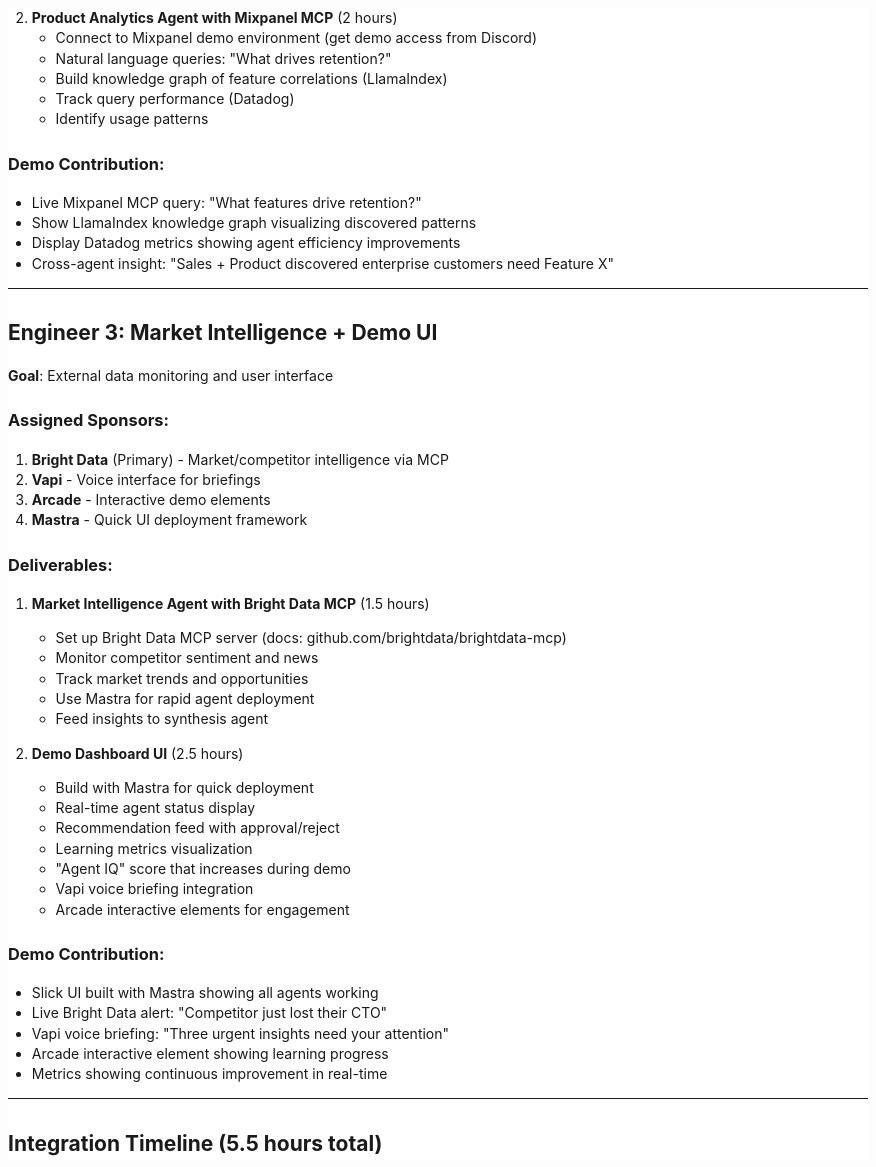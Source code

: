 2. **Product Analytics Agent with Mixpanel MCP** (2 hours)
   - Connect to Mixpanel demo environment (get demo access from Discord)
   - Natural language queries: "What drives retention?"
   - Build knowledge graph of feature correlations (LlamaIndex)
   - Track query performance (Datadog)
   - Identify usage patterns

### Demo Contribution:
- Live Mixpanel MCP query: "What features drive retention?"
- Show LlamaIndex knowledge graph visualizing discovered patterns
- Display Datadog metrics showing agent efficiency improvements
- Cross-agent insight: "Sales + Product discovered enterprise customers need Feature X"

---

## Engineer 3: Market Intelligence + Demo UI
**Goal**: External data monitoring and user interface

### Assigned Sponsors:
1. **Bright Data** (Primary) - Market/competitor intelligence via MCP
2. **Vapi** - Voice interface for briefings
3. **Arcade** - Interactive demo elements
4. **Mastra** - Quick UI deployment framework

### Deliverables:
1. **Market Intelligence Agent with Bright Data MCP** (1.5 hours)
   - Set up Bright Data MCP server (docs: github.com/brightdata/brightdata-mcp)
   - Monitor competitor sentiment and news
   - Track market trends and opportunities
   - Use Mastra for rapid agent deployment
   - Feed insights to synthesis agent

2. **Demo Dashboard UI** (2.5 hours)
   - Build with Mastra for quick deployment
   - Real-time agent status display
   - Recommendation feed with approval/reject
   - Learning metrics visualization
   - "Agent IQ" score that increases during demo
   - Vapi voice briefing integration
   - Arcade interactive elements for engagement

### Demo Contribution:
- Slick UI built with Mastra showing all agents working
- Live Bright Data alert: "Competitor just lost their CTO"
- Vapi voice briefing: "Three urgent insights need your attention"
- Arcade interactive element showing learning progress
- Metrics showing continuous improvement in real-time

---

## Integration Timeline (5.5 hours total)
